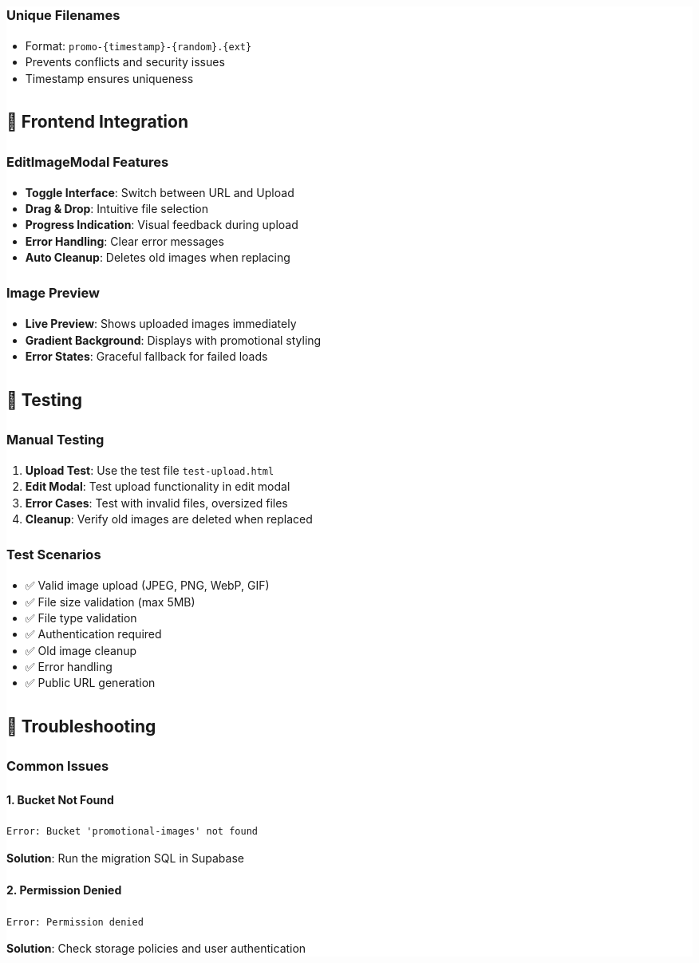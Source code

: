 ### Unique Filenames
- Format: `promo-{timestamp}-{random}.{ext}`
- Prevents conflicts and security issues
- Timestamp ensures uniqueness

## 📱 Frontend Integration

### EditImageModal Features
- **Toggle Interface**: Switch between URL and Upload
- **Drag & Drop**: Intuitive file selection
- **Progress Indication**: Visual feedback during upload
- **Error Handling**: Clear error messages
- **Auto Cleanup**: Deletes old images when replacing

### Image Preview
- **Live Preview**: Shows uploaded images immediately
- **Gradient Background**: Displays with promotional styling
- **Error States**: Graceful fallback for failed loads

## 🧪 Testing

### Manual Testing
1. **Upload Test**: Use the test file `test-upload.html`
2. **Edit Modal**: Test upload functionality in edit modal
3. **Error Cases**: Test with invalid files, oversized files
4. **Cleanup**: Verify old images are deleted when replaced

### Test Scenarios
- ✅ Valid image upload (JPEG, PNG, WebP, GIF)
- ✅ File size validation (max 5MB)
- ✅ File type validation
- ✅ Authentication required
- ✅ Old image cleanup
- ✅ Error handling
- ✅ Public URL generation

## 🔧 Troubleshooting

### Common Issues

#### 1. Bucket Not Found
```
Error: Bucket 'promotional-images' not found
```
**Solution**: Run the migration SQL in Supabase

#### 2. Permission Denied
```
Error: Permission denied
```
**Solution**: Check storage policies and user authentication
